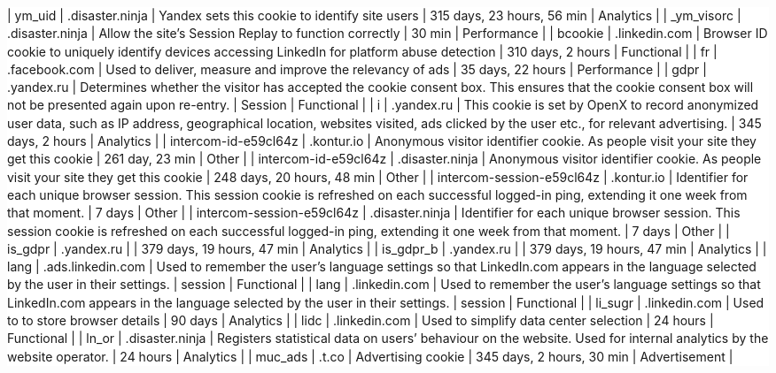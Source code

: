 | ym_uid                    | .disaster.ninja   | Yandex sets this cookie to identify site users                                                                                                                                                                              | 315 days, 23 hours, 56 min | Analytics     |
|  _ym_visorc               | .disaster.ninja   | Allow the site’s Session Replay to function correctly                                                                                                                                                                       | 30 min                     | Performance   |
| bcookie                   | .linkedin.com     | Browser ID cookie to uniquely identify devices accessing LinkedIn for platform abuse detection                                                                                                                              | 310 days, 2 hours          | Functional    |
| fr                        | .facebook.com     | Used to deliver, measure and improve the relevancy of ads                                                                                                                                                                   | 35 days, 22 hours          | Performance   |
| gdpr                      | .yandex.ru        | Determines whether the visitor has accepted the cookie consent box. This ensures that the cookie consent box will not be presented again upon re-entry.                                                                     | Session                    | Functional    |
| i                         | .yandex.ru        | This cookie is set by OpenX to record anonymized user data, such as IP address, geographical location, websites visited, ads clicked by the user etc., for relevant advertising.                                            | 345 days, 2 hours          | Analytics     |
| intercom-id-e59cl64z      | .kontur.io        | Anonymous visitor identifier cookie. As people visit your site they get this cookie                                                                                                                                         | 261 day, 23 min            | Other         |
| intercom-id-e59cl64z      | .disaster.ninja   | Anonymous visitor identifier cookie. As people visit your site they get this cookie                                                                                                                                         | 248 days, 20 hours, 48 min | Other         |
| intercom-session-e59cl64z | .kontur.io        | Identifier for each unique browser session. This session cookie is refreshed on each successful logged-in ping, extending it one week from that moment.                                                                     | 7 days                     | Other         |
| intercom-session-e59cl64z | .disaster.ninja   | Identifier for each unique browser session. This session cookie is refreshed on each successful logged-in ping, extending it one week from that moment.                                                                     | 7 days                     | Other         |
| is_gdpr                   | .yandex.ru        |                                                                                                                                                                                                                             | 379 days, 19 hours, 47 min | Analytics     |
| is_gdpr_b                 | .yandex.ru        |                                                                                                                                                                                                                             | 379 days, 19 hours, 47 min | Analytics     |
| lang                      | .ads.linkedin.com | Used to remember the user’s language settings so that LinkedIn.com appears in the language selected by the user in their settings.                                                                                          | session                    | Functional    |
| lang                      | .linkedin.com     | Used to remember the user’s language settings so that LinkedIn.com appears in the language selected by the user in their settings.                                                                                          | session                    | Functional    |
| li_sugr                   | .linkedin.com     | Used to to store browser details                                                                                                                                                                                            | 90 days                    | Analytics     |
| lidc                      | .linkedin.com     | Used to simplify data center selection                                                                                                                                                                                      | 24 hours                   | Functional    |
| ln_or                     | .disaster.ninja   | Registers statistical data on users’ behaviour on the website. Used for internal analytics by the website operator.                                                                                                         | 24 hours                   | Analytics     |
| muc_ads                   | .t.co             | Advertising cookie                                                                                                                                                                                                          | 345 days, 2 hours, 30 min  | Advertisement |
